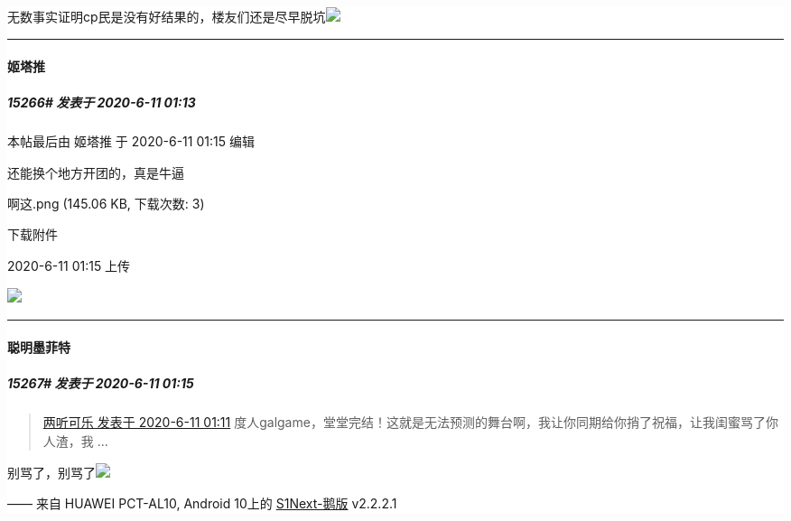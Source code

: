 无数事实证明cp民是没有好结果的，楼友们还是尽早脱坑<img src="https://static.saraba1st.com/image/smiley/face2017/067.png" referrerpolicy="no-referrer">







-----

####  姬塔推  
##### 15266#       发表于 2020-6-11 01:13



 本帖最后由 姬塔推 于 2020-6-11 01:15 编辑 

还能换个地方开团的，真是牛逼






啊这.png
(145.06 KB, 下载次数: 3)




下载附件


2020-6-11 01:15 上传









<img src="https://img.saraba1st.com/forum/202006/11/011543ign1uzzxvun7uvun.png" referrerpolicy="no-referrer">












-----

####  聪明墨菲特  
##### 15267#       发表于 2020-6-11 01:15



<blockquote><a href="httphttps://bbs.saraba1st.com/2b/forum.php?mod=redirect&amp;goto=findpost&amp;pid=47757196&amp;ptid=1938285" target="_blank">两听可乐 发表于 2020-6-11 01:11</a>
度人galgame，堂堂完结！这就是无法预测的舞台啊，我让你同期给你捎了祝福，让我闺蜜骂了你人渣，我 ...</blockquote>
别骂了，别骂了<img src="https://static.saraba1st.com/image/smiley/face2017/138.png" referrerpolicy="no-referrer">

—— 来自 HUAWEI PCT-AL10, Android 10上的 [S1Next-鹅版](https://github.com/ykrank/S1-Next/releases) v2.2.2.1
